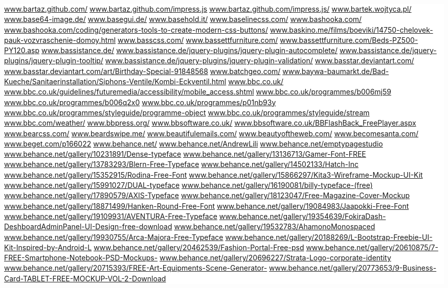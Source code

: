 www.bartaz.github.com/
www.bartaz.github.com/impress.js
www.bartaz.github.com/impress.js/
www.bartek.wojtyca.pl/
www.base64-image.de/
www.basegui.de/
www.basehold.it/
www.baselinecss.com/
www.bashooka.com/
www.bashooka.com/coding/generators-tools-to-create-modern-css-buttons/
www.baskino.me/films/boeviki/14750-chelovek-pauk-vozvraschenie-domoy.html
www.basscss.com/
www.bassettfurniture.com/
www.bassettfurniture.com/Beds-PZ500-PY120.asp
www.bassistance.de/
www.bassistance.de/jquery-plugins/jquery-plugin-autocomplete/
www.bassistance.de/jquery-plugins/jquery-plugin-tooltip/
www.bassistance.de/jquery-plugins/jquery-plugin-validation/
www.basstar.deviantart.com/
www.basstar.deviantart.com/art/Birthday-Special-91848568
www.batchgeo.com/
www.baywa-baumarkt.de/Bad-Kueche/Sanitaerinstallation/Siphons-Ventile/Kombi-Eckventil.html
www.bbc.co.uk/
www.bbc.co.uk/guidelines/futuremedia/accessibility/mobile_access.shtml
www.bbc.co.uk/programmes/b006mj59
www.bbc.co.uk/programmes/b006q2x0
www.bbc.co.uk/programmes/p01nb93y
www.bbc.co.uk/programmes/styleguide/programme-object
www.bbc.co.uk/programmes/styleguide/stream
www.bbc.com/weather/
www.bbpress.org/
www.bbsoftware.co.uk/
www.bbsoftware.co.uk/BBFlashBack_FreePlayer.aspx
www.bearcss.com/
www.beardswipe.me/
www.beautifulemails.com/
www.beautyoftheweb.com/
www.becomesanta.com/
www.beget.com/p166022
www.behance.net/
www.behance.net/AndrewLili
www.behance.net/emptypagestudio
www.behance.net/gallery/10231891/Dense-typeface
www.behance.net/gallery/13136713/Gamer-Font-FREE
www.behance.net/gallery/13783293/Blern-Free-Typeface
www.behance.net/gallery/14502133/Hatch-Inc
www.behance.net/gallery/15352915/Rodina-Free-Font
www.behance.net/gallery/15866297/Kita3-Wireframe-Mockup-UI-Kit
www.behance.net/gallery/15991027/DUAL-typeface
www.behance.net/gallery/16190081/billy-typeface-(free)
www.behance.net/gallery/17890579/AXIS-Typeface
www.behance.net/gallery/18123047/Free-Magazine-Cover-Mockup
www.behance.net/gallery/18871499/Hanken-Round-Free-Font
www.behance.net/gallery/19084983/Jaapokki-Free-Font
www.behance.net/gallery/19109931/AVENTURA-Free-Typeface
www.behance.net/gallery/19354639/FokiraDash-DeshboardAdminPanel-UI-Design-free-download
www.behance.net/gallery/19532783/AhamonoMonospaced
www.behance.net/gallery/19930755/Arca-Majora-Free-Typeface
www.behance.net/gallery/20188269/L-Bootstrap-Freebie-UI-Kit-Inspired-by-Android-L
www.behance.net/gallery/20462539/Fashion-Portal-Free-psd
www.behance.net/gallery/20610875/7-FREE-Smartphone-Notebook-PSD-Mockups-
www.behance.net/gallery/20696227/Strata-Logo-corporate-identity
www.behance.net/gallery/20715393/FREE-Art-Equipments-Scene-Generator-
www.behance.net/gallery/20773653/9-Business-Card-TABLET-FREE-MOCKUP-VOL-2-Download